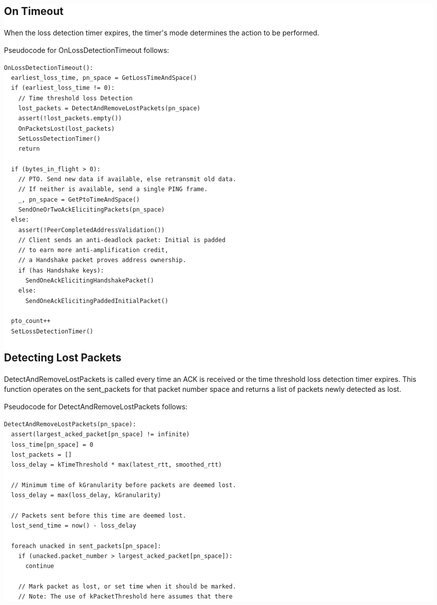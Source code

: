 ## On Timeout

When the loss detection timer expires, the timer's mode determines the action
to be performed.

Pseudocode for OnLossDetectionTimeout follows:

~~~
OnLossDetectionTimeout():
  earliest_loss_time, pn_space = GetLossTimeAndSpace()
  if (earliest_loss_time != 0):
    // Time threshold loss Detection
    lost_packets = DetectAndRemoveLostPackets(pn_space)
    assert(!lost_packets.empty())
    OnPacketsLost(lost_packets)
    SetLossDetectionTimer()
    return

  if (bytes_in_flight > 0):
    // PTO. Send new data if available, else retransmit old data.
    // If neither is available, send a single PING frame.
    _, pn_space = GetPtoTimeAndSpace()
    SendOneOrTwoAckElicitingPackets(pn_space)
  else:
    assert(!PeerCompletedAddressValidation())
    // Client sends an anti-deadlock packet: Initial is padded
    // to earn more anti-amplification credit,
    // a Handshake packet proves address ownership.
    if (has Handshake keys):
      SendOneAckElicitingHandshakePacket()
    else:
      SendOneAckElicitingPaddedInitialPacket()

  pto_count++
  SetLossDetectionTimer()
~~~


## Detecting Lost Packets

DetectAndRemoveLostPackets is called every time an ACK is received or the time
threshold loss detection timer expires. This function operates on the
sent_packets for that packet number space and returns a list of packets newly
detected as lost.

Pseudocode for DetectAndRemoveLostPackets follows:

~~~
DetectAndRemoveLostPackets(pn_space):
  assert(largest_acked_packet[pn_space] != infinite)
  loss_time[pn_space] = 0
  lost_packets = []
  loss_delay = kTimeThreshold * max(latest_rtt, smoothed_rtt)

  // Minimum time of kGranularity before packets are deemed lost.
  loss_delay = max(loss_delay, kGranularity)

  // Packets sent before this time are deemed lost.
  lost_send_time = now() - loss_delay

  foreach unacked in sent_packets[pn_space]:
    if (unacked.packet_number > largest_acked_packet[pn_space]):
      continue

    // Mark packet as lost, or set time when it should be marked.
    // Note: The use of kPacketThreshold here assumes that there
~~~